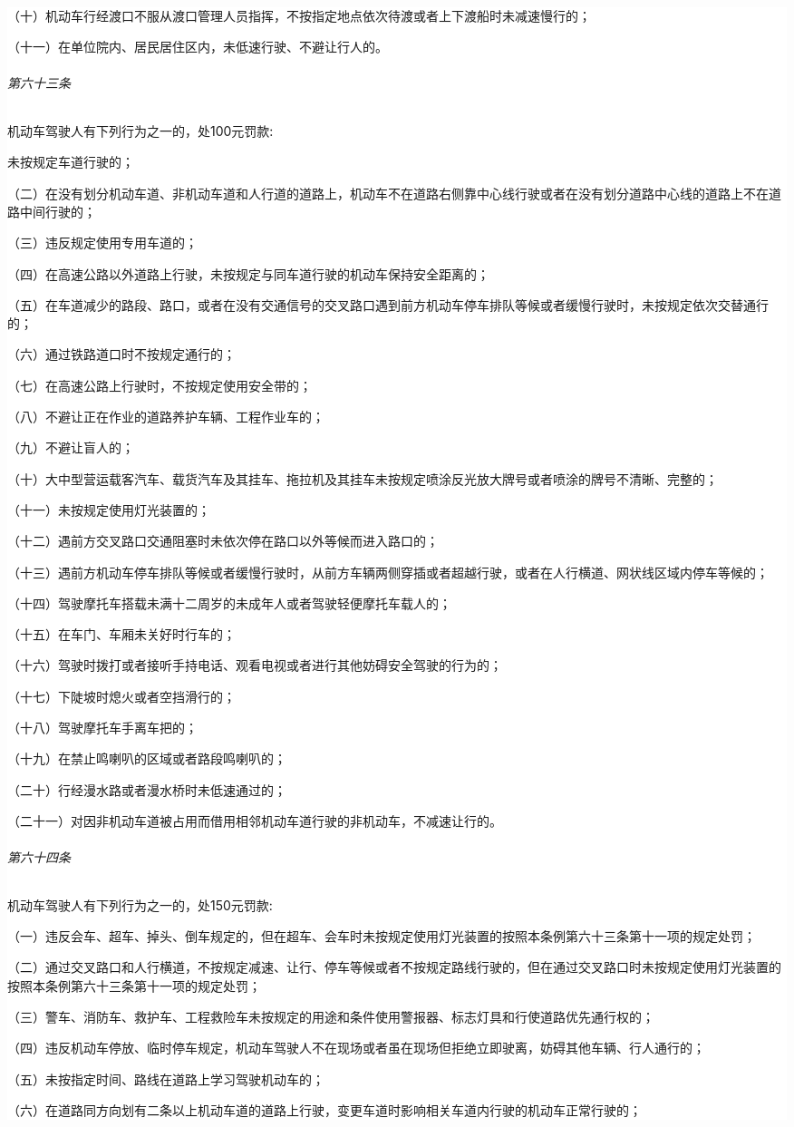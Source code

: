 （十）机动车行经渡口不服从渡口管理人员指挥，不按指定地点依次待渡或者上下渡船时未减速慢行的；

（十一）在单位院内、居民居住区内，未低速行驶、不避让行人的。

###### 第六十三条

机动车驾驶人有下列行为之一的，处100元罚款:

未按规定车道行驶的；

（二）在没有划分机动车道、非机动车道和人行道的道路上，机动车不在道路右侧靠中心线行驶或者在没有划分道路中心线的道路上不在道路中间行驶的；

（三）违反规定使用专用车道的；

（四）在高速公路以外道路上行驶，未按规定与同车道行驶的机动车保持安全距离的；

（五）在车道减少的路段、路口，或者在没有交通信号的交叉路口遇到前方机动车停车排队等候或者缓慢行驶时，未按规定依次交替通行的；

（六）通过铁路道口时不按规定通行的；

（七）在高速公路上行驶时，不按规定使用安全带的；

（八）不避让正在作业的道路养护车辆、工程作业车的；

（九）不避让盲人的；

（十）大中型营运载客汽车、载货汽车及其挂车、拖拉机及其挂车未按规定喷涂反光放大牌号或者喷涂的牌号不清晰、完整的；

（十一）未按规定使用灯光装置的；

（十二）遇前方交叉路口交通阻塞时未依次停在路口以外等候而进入路口的；

（十三）遇前方机动车停车排队等候或者缓慢行驶时，从前方车辆两侧穿插或者超越行驶，或者在人行横道、网状线区域内停车等候的；

（十四）驾驶摩托车搭载未满十二周岁的未成年人或者驾驶轻便摩托车载人的；

（十五）在车门、车厢未关好时行车的；

（十六）驾驶时拨打或者接听手持电话、观看电视或者进行其他妨碍安全驾驶的行为的；

（十七）下陡坡时熄火或者空挡滑行的；

（十八）驾驶摩托车手离车把的；

（十九）在禁止鸣喇叭的区域或者路段鸣喇叭的；

（二十）行经漫水路或者漫水桥时未低速通过的；

（二十一）对因非机动车道被占用而借用相邻机动车道行驶的非机动车，不减速让行的。

###### 第六十四条

机动车驾驶人有下列行为之一的，处150元罚款:

（一）违反会车、超车、掉头、倒车规定的，但在超车、会车时未按规定使用灯光装置的按照本条例第六十三条第十一项的规定处罚；

（二）通过交叉路口和人行横道，不按规定减速、让行、停车等候或者不按规定路线行驶的，但在通过交叉路口时未按规定使用灯光装置的按照本条例第六十三条第十一项的规定处罚；

（三）警车、消防车、救护车、工程救险车未按规定的用途和条件使用警报器、标志灯具和行使道路优先通行权的；

（四）违反机动车停放、临时停车规定，机动车驾驶人不在现场或者虽在现场但拒绝立即驶离，妨碍其他车辆、行人通行的；

（五）未按指定时间、路线在道路上学习驾驶机动车的；

（六）在道路同方向划有二条以上机动车道的道路上行驶，变更车道时影响相关车道内行驶的机动车正常行驶的；
